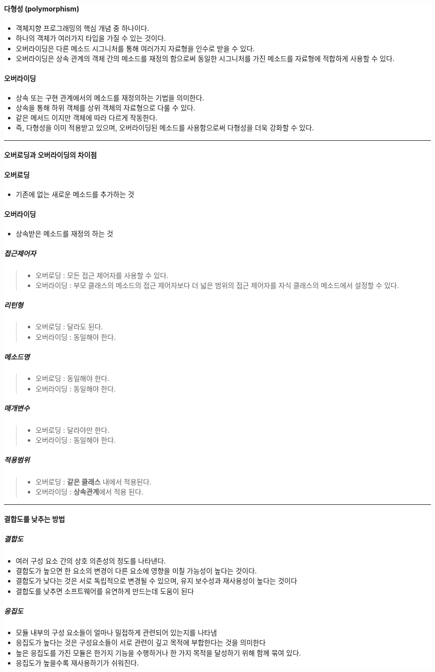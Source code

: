 #### 다형성 (polymorphism)

* 객체지향 프로그래밍의 핵심 개념 중 하나이다.
* 하나의 객체가 여러가지 타입을 가질 수 있는 것이다.
* 오버라이딩은 다른 메소드 시그니처를 통해 여러가지 자료형을 인수로 받을 수 있다.
* 오버라이딩은 상속 관계의 객체 간의 메소드를 재정의 함으로써 동일한 시그니처를 가진 메소드를 자료형에 적합하게 사용할 수 있다.

#### 오버라이딩
* 상속 또는 구현 관계에서의 메소드를 재정의하는 기법을 의미한다.
* 상속을 통해 하위 객체를 상위 객체의 자료형으로 다룰 수 있다.
* 같은 메서드 이지만 객체에 따라 다르게 작동한다.
* 즉, 다형성을 이미 적용받고 있으며, 오버라이딩된 메소드를 사용함으로써 다형성을 더욱 강화할 수 있다.

---

#### 오버로딩과 오버라이딩의 차이점

#### 오버로딩
* 기존에 없는 새로운 메소드를 추가하는 것
#### 오버라이딩
* 상속받은 메소드를 재정의 하는 것

##### 접근제어자
>   * 오버로딩 : 모든 접근 제어자를 사용할 수 있다.
>   * 오버라이딩 : 부모 클래스의 메소드의 접근 제어자보다 더 넓은 범위의 접근 제어자를 자식 클래스의 메소드에서 설정할 수 있다.
##### 리턴형
>   * 오버로딩 : 달라도 된다.
>   * 오버라이딩 : 동일해야 한다.
##### 메소드명
>   * 오버로딩 : 동일해야 한다.
>   * 오버라이딩 : 동일해야 한다.
##### 매개변수
>   * 오버로딩 : 달라야만 한다.
>   * 오버라이딩 : 동일해야 한다.
##### 적용범위
>   * 오버로딩 : **같은 클래스** 내에서 적용된다.
>   * 오버라이딩 : **상속관계**에서 적용 된다.

---

#### 결합도를 낮추는 방법

##### 결합도
* 여러 구성 요소 간의 상호 의존성의 정도를 나타낸다.
* 결합도가 높으면 한 요소의 변경이 다른 요소에 영향을 미칠 가능성이 높다는 것이다.
* 결합도가 낮다는 것은 서로 독립적으로 변경될 수 있으며, 유지 보수성과 재사용성이 높다는 것이다
* 결합도를 낮추면 소프트웨어를 유연하게 만드는데 도움이 된다

##### 응집도
* 모듈 내부의 구성 요소들이 얼마나 밀접하게 관련되어 있는지를 나타냄
* 응집도가 높다는 것은 구성요소들이 서로 관련이 깊고 목적에 부합한다는 것을 의미한다
* 높은 응집도를 가진 모듈은 한가지 기능을 수행하거나 한 가지 목적을 달성하기 위해 함께 묶여 있다.
* 응집도가 높을수록 재사용하기가 쉬워진다.
